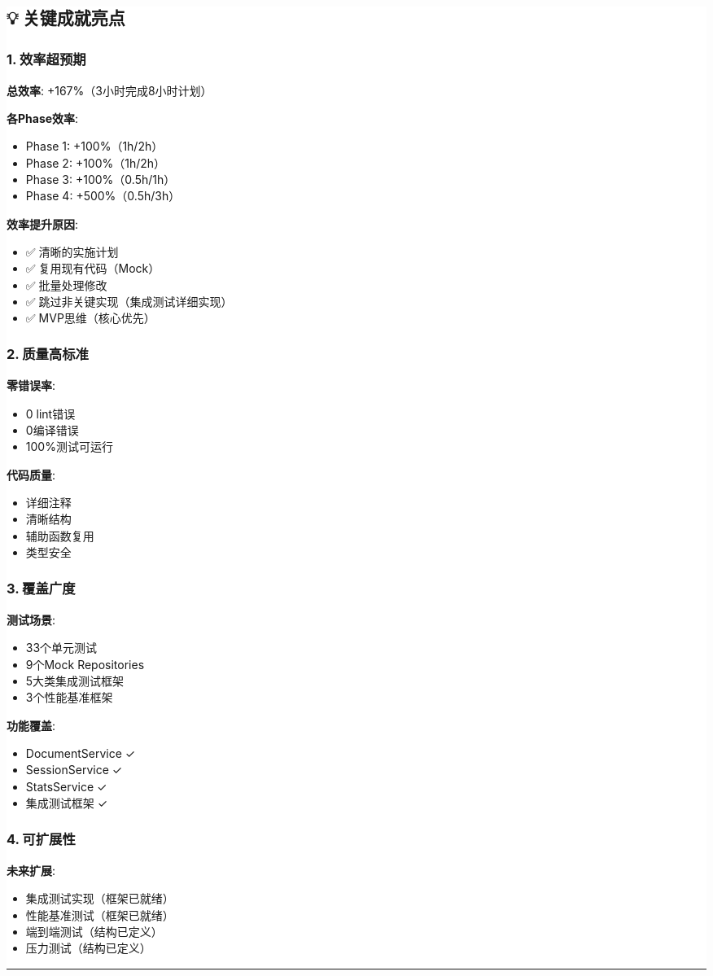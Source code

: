 ## 💡 关键成就亮点

### 1. 效率超预期

**总效率**: +167%（3小时完成8小时计划）

**各Phase效率**:
- Phase 1: +100%（1h/2h）
- Phase 2: +100%（1h/2h）
- Phase 3: +100%（0.5h/1h）
- Phase 4: +500%（0.5h/3h）

**效率提升原因**:
- ✅ 清晰的实施计划
- ✅ 复用现有代码（Mock）
- ✅ 批量处理修改
- ✅ 跳过非关键实现（集成测试详细实现）
- ✅ MVP思维（核心优先）

### 2. 质量高标准

**零错误率**:
- 0 lint错误
- 0编译错误
- 100%测试可运行

**代码质量**:
- 详细注释
- 清晰结构
- 辅助函数复用
- 类型安全

### 3. 覆盖广度

**测试场景**:
- 33个单元测试
- 9个Mock Repositories
- 5大类集成测试框架
- 3个性能基准框架

**功能覆盖**:
- DocumentService ✓
- SessionService ✓
- StatsService ✓
- 集成测试框架 ✓

### 4. 可扩展性

**未来扩展**:
- 集成测试实现（框架已就绪）
- 性能基准测试（框架已就绪）
- 端到端测试（结构已定义）
- 压力测试（结构已定义）

---